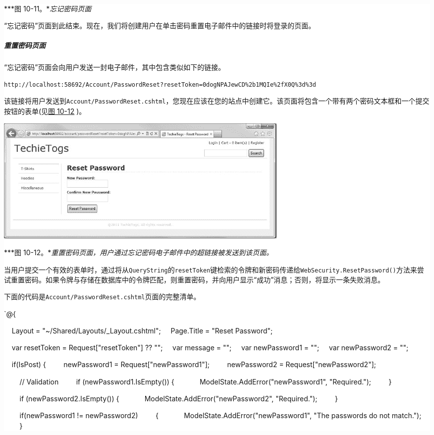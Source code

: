 ***图 10-11。**忘记密码页面*

“忘记密码”页面到此结束。现在，我们将创建用户在单击密码重置电子邮件中的链接时将登录的页面。

##### 重置密码页面

“忘记密码”页面会向用户发送一封电子邮件，其中包含类似如下的链接。

`http://localhost:58692/Account/PasswordReset?resetToken=0dogNPAJewCD%2b1MQIe%2fX0Q%3d%3d`

该链接将用户发送到`Account/PasswordReset.cshtml`，您现在应该在您的站点中创建它。该页面将包含一个带有两个密码文本框和一个提交按钮的表单(见[图 10-12](#fig_10_12) )。

![images](img/1012.jpg)

***图 10-12。**重置密码页面，用户通过忘记密码电子邮件中的超链接被发送到该页面。*

当用户提交一个有效的表单时，通过将从`QueryString`的`resetToken`键检索的令牌和新密码传递给`WebSecurity.ResetPassword()`方法来尝试重置密码。如果令牌与存储在数据库中的令牌匹配，则重置密码，并向用户显示“成功”消息；否则，将显示一条失败消息。

下面的代码是`Account/PasswordReset.cshtml`页面的完整清单。

`@{

    Layout = "~/Shared/Layouts/_Layout.cshtml";
    Page.Title = "Reset Password";

    var resetToken = Request["resetToken"] ?? "";
    var message = "";
    var newPassword1 = "";
    var newPassword2 = "";

    if(IsPost) {
        newPassword1 = Request["newPassword1"];
        newPassword2 = Request["newPassword2"];

        // Validation
        if (newPassword1.IsEmpty()) {
            ModelState.AddError("newPassword1", "Required.");
        }

        if (newPassword2.IsEmpty()) {
            ModelState.AddError("newPassword2", "Required.");
        }

        if(newPassword1 != newPassword2)
        {
            ModelState.AddError("newPassword1", "The passwords do not match.");
        }

